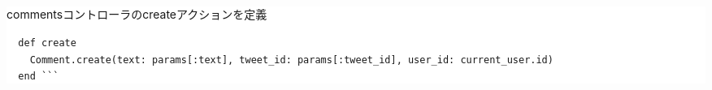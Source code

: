 commentsコントローラのcreateアクションを定義
```
  def create
    Comment.create(text: params[:text], tweet_id: params[:tweet_id], user_id: current_user.id)
  end ```

